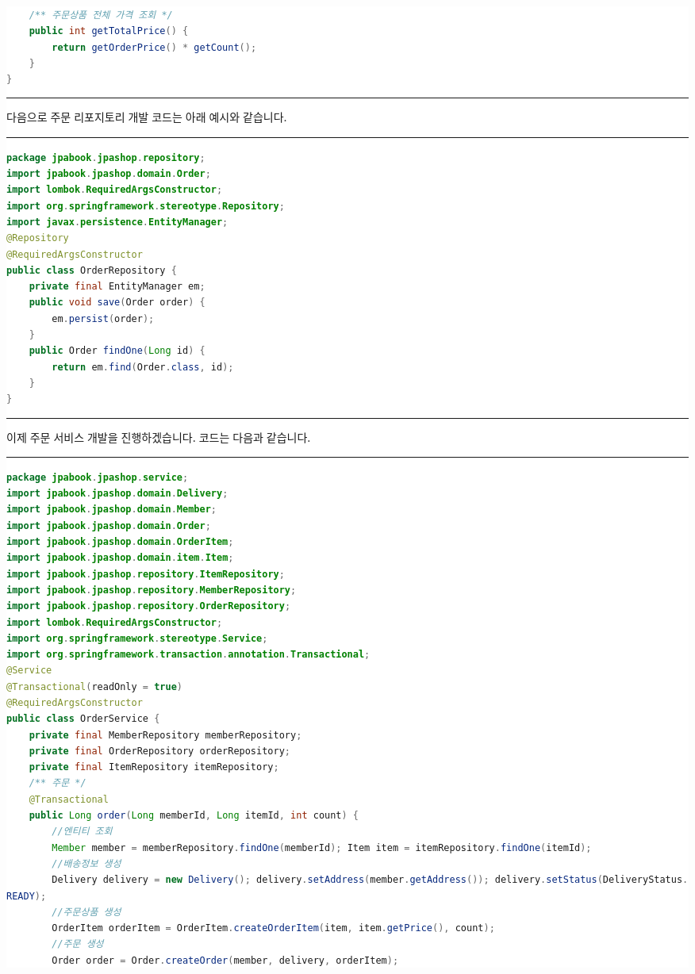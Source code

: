 ```java
    /** 주문상품 전체 가격 조회 */ 
    public int getTotalPrice() {
        return getOrderPrice() * getCount();
    }
}
```
________________________________________________________________________________________________________________________________________________________________________
다음으로 주문 리포지토리 개발 코드는 아래 예시와 같습니다.
________________________________________________________________________________________________________________________________________________________________________
```java
package jpabook.jpashop.repository;
import jpabook.jpashop.domain.Order;
import lombok.RequiredArgsConstructor;
import org.springframework.stereotype.Repository;
import javax.persistence.EntityManager;
@Repository
@RequiredArgsConstructor
public class OrderRepository {
    private final EntityManager em;
    public void save(Order order) {
        em.persist(order);
    }
    public Order findOne(Long id) {
        return em.find(Order.class, id);
    }
}
```
________________________________________________________________________________________________________________________________________________________________________
이제 주문 서비스 개발을 진행하겠습니다. 코드는 다음과 같습니다.
________________________________________________________________________________________________________________________________________________________________________
```java
package jpabook.jpashop.service;
import jpabook.jpashop.domain.Delivery;
import jpabook.jpashop.domain.Member;
import jpabook.jpashop.domain.Order;
import jpabook.jpashop.domain.OrderItem;
import jpabook.jpashop.domain.item.Item;
import jpabook.jpashop.repository.ItemRepository;
import jpabook.jpashop.repository.MemberRepository;
import jpabook.jpashop.repository.OrderRepository;
import lombok.RequiredArgsConstructor;
import org.springframework.stereotype.Service;
import org.springframework.transaction.annotation.Transactional;
@Service
@Transactional(readOnly = true)
@RequiredArgsConstructor
public class OrderService {
    private final MemberRepository memberRepository;
    private final OrderRepository orderRepository;
    private final ItemRepository itemRepository;
    /** 주문 */
    @Transactional
    public Long order(Long memberId, Long itemId, int count) {
        //엔티티 조회
        Member member = memberRepository.findOne(memberId); Item item = itemRepository.findOne(itemId);
        //배송정보 생성
        Delivery delivery = new Delivery(); delivery.setAddress(member.getAddress()); delivery.setStatus(DeliveryStatus.READY);
        //주문상품 생성
        OrderItem orderItem = OrderItem.createOrderItem(item, item.getPrice(), count);
        //주문 생성
        Order order = Order.createOrder(member, delivery, orderItem);
```